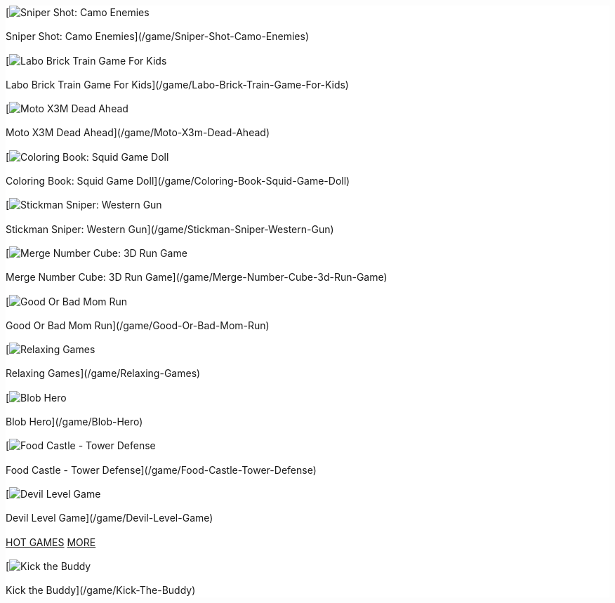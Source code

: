 [![Sniper Shot: Camo Enemies](https://www.mafa.com/cdn-cgi/image/quality=78,format=auto/thumb/300x300/Sniper-Shot-Camo-Enemies.jpg)

Sniper Shot: Camo Enemies](/game/Sniper-Shot-Camo-Enemies)

[![Labo Brick Train Game For Kids](https://www.mafa.com/cdn-cgi/image/quality=78,format=auto/thumb/300x300/Labo-Brick-Train-Game-For-Kids.jpg)

Labo Brick Train Game For Kids](/game/Labo-Brick-Train-Game-For-Kids)

[![Moto X3M Dead Ahead](https://www.mafa.com/cdn-cgi/image/quality=78,format=auto/thumb/300x300/Moto-X3m-Dead-Ahead.jpg)

Moto X3M Dead Ahead](/game/Moto-X3m-Dead-Ahead)

[![Coloring Book: Squid Game Doll](https://www.mafa.com/cdn-cgi/image/quality=78,format=auto/thumb/300x300/Coloring-Book-Squid-Game-Doll.jpg)

Coloring Book: Squid Game Doll](/game/Coloring-Book-Squid-Game-Doll)

[![Stickman Sniper: Western Gun](https://www.mafa.com/cdn-cgi/image/quality=78,format=auto/thumb/300x300/Stickman-Sniper-Western-Gun.jpg)

Stickman Sniper: Western Gun](/game/Stickman-Sniper-Western-Gun)

[![Merge Number Cube: 3D Run Game](https://www.mafa.com/cdn-cgi/image/quality=78,format=auto/thumb/300x300/Merge-Number-Cube-3d-Run-Game.jpg)

Merge Number Cube: 3D Run Game](/game/Merge-Number-Cube-3d-Run-Game)

[![Good Or Bad Mom Run](https://www.mafa.com/cdn-cgi/image/quality=78,format=auto/thumb/300x300/Good-Or-Bad-Mom-Run.jpg)

Good Or Bad Mom Run](/game/Good-Or-Bad-Mom-Run)

[![Relaxing Games](https://www.mafa.com/cdn-cgi/image/quality=78,format=auto/thumb/300x300/Relaxing-Games.jpg)

Relaxing Games](/game/Relaxing-Games)

[![Blob Hero](https://www.mafa.com/cdn-cgi/image/quality=78,format=auto/thumb/300x300/Blob-Hero.jpg)

Blob Hero](/game/Blob-Hero)

[![Food Castle - Tower Defense](https://www.mafa.com/cdn-cgi/image/quality=78,format=auto/thumb/300x300/Food-Castle-Tower-Defense.jpg)

Food Castle - Tower Defense](/game/Food-Castle-Tower-Defense)

[![Devil Level Game](https://www.mafa.com/cdn-cgi/image/quality=78,format=auto/thumb/300x300/Devil-Level-Game.jpg)

Devil Level Game](/game/Devil-Level-Game)

[HOT GAMES](/t/hot)
[MORE](/t/hot)

[![Kick the Buddy](https://www.mafa.com/cdn-cgi/image/quality=78,format=auto/thumb/300x300/Kick-The-Buddy.jpg)

Kick the Buddy](/game/Kick-The-Buddy)
